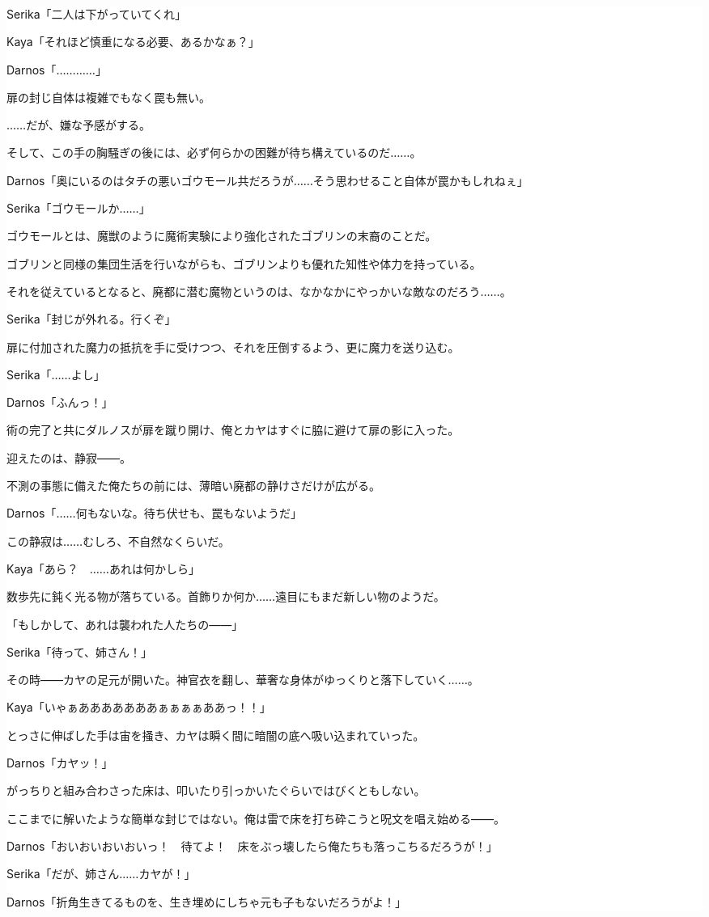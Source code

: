 Serika「二人は下がっていてくれ」

Kaya「それほど慎重になる必要、あるかなぁ？」

Darnos「…………」

扉の封じ自体は複雑でもなく罠も無い。

……だが、嫌な予感がする。

そして、この手の胸騒ぎの後には、必ず何らかの困難が待ち構えているのだ……。

Darnos「奥にいるのはタチの悪いゴウモール共だろうが……そう思わせること自体が罠かもしれねぇ」

Serika「ゴウモールか……」

ゴウモールとは、魔獣のように魔術実験により強化されたゴブリンの末裔のことだ。

ゴブリンと同様の集団生活を行いながらも、ゴブリンよりも優れた知性や体力を持っている。

それを従えているとなると、廃都に潜む魔物というのは、なかなかにやっかいな敵なのだろう……。

Serika「封じが外れる。行くぞ」

扉に付加された魔力の抵抗を手に受けつつ、それを圧倒するよう、更に魔力を送り込む。

Serika「……よし」

Darnos「ふんっ！」

術の完了と共にダルノスが扉を蹴り開け、俺とカヤはすぐに脇に避けて扉の影に入った。

迎えたのは、静寂――。

不測の事態に備えた俺たちの前には、薄暗い廃都の静けさだけが広がる。

Darnos「……何もないな。待ち伏せも、罠もないようだ」

この静寂は……むしろ、不自然なくらいだ。

Kaya「あら？　……あれは何かしら」

数歩先に鈍く光る物が落ちている。首飾りか何か……遠目にもまだ新しい物のようだ。

「もしかして、あれは襲われた人たちの――」

Serika「待って、姉さん！」

その時――カヤの足元が開いた。神官衣を翻し、華奢な身体がゆっくりと落下していく……。

Kaya「いゃぁあああああああぁぁぁぁああっ！！」

とっさに伸ばした手は宙を掻き、カヤは瞬く間に暗闇の底へ吸い込まれていった。

Darnos「カヤッ！」

がっちりと組み合わさった床は、叩いたり引っかいたぐらいではびくともしない。

ここまでに解いたような簡単な封じではない。俺は雷で床を打ち砕こうと呪文を唱え始める――。

Darnos「おいおいおいおいっ！　待てよ！　床をぶっ壊したら俺たちも落っこちるだろうが！」

Serika「だが、姉さん……カヤが！」

Darnos「折角生きてるものを、生き埋めにしちゃ元も子もないだろうがよ！」
